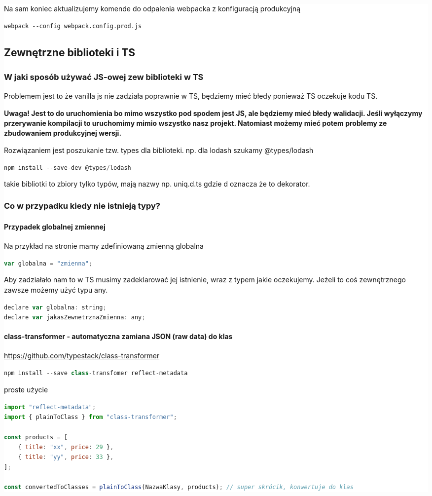 Na sam koniec aktualizujemy komende do odpalenia webpacka z konfiguracją produkcyjną

```
webpack --config webpack.config.prod.js
```

## Zewnętrzne biblioteki i TS

### W jaki sposób używać JS-owej zew biblioteki w TS

Problemem jest to że vanilla js nie zadziała poprawnie w TS, będziemy mieć błedy ponieważ TS oczekuje kodu TS.

**Uwaga! Jest to do uruchomienia bo mimo wszystko pod spodem jest JS, ale będziemy mieć błedy walidacji. Jeśli wyłączymy przerywanie kompilacji to uruchomimy mimio wszystko nasz projekt. Natomiast możemy mieć potem problemy ze zbudowaniem produkcyjnej wersji.**

Rozwiązaniem jest poszukanie tzw. types dla biblioteki. np. dla lodash szukamy @types/lodash

```js
npm install --save-dev @types/lodash
```

takie bibliotki to zbiory tylko typów, mają nazwy np. uniq.d.ts gdzie d oznacza że to dekorator.

### Co w przypadku kiedy nie istnieją typy?

#### Przypadek globalnej zmiennej

Na przykład na stronie mamy zdefiniowaną zmienną globalna

```js
var globalna = "zmienna";
```

Aby zadziałało nam to w TS musimy zadeklarować jej istnienie, wraz z typem jakie oczekujemy. Jeżeli to coś zewnętrznego zawsze możemy użyć typu any.

```js
declare var globalna: string;
declare var jakasZewnetrznaZmienna: any;
```

#### class-transformer - automatyczna zamiana JSON (raw data) do klas

https://github.com/typestack/class-transformer

```js
npm install --save class-transfomer reflect-metadata
```

proste użycie

```js
import "reflect-metadata";
import { plainToClass } from "class-transformer";

const products = [
    { title: "xx", price: 29 },
    { title: "yy", price: 33 },
];

const convertedToClasses = plainToClass(NazwaKlasy, products); // super skrócik, konwertuje do klas
```
